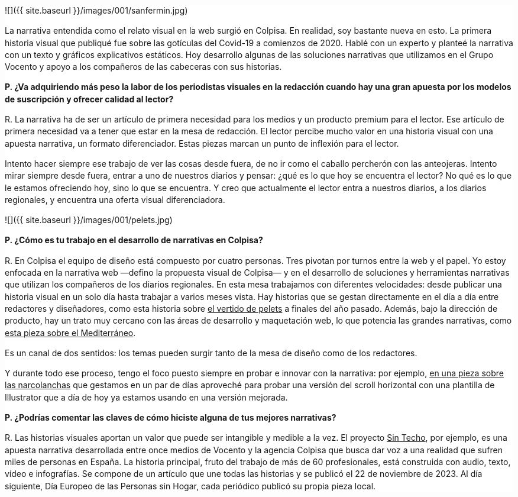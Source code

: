 ![]({{ site.baseurl }}/images/001/sanfermin.jpg)

La narrativa entendida como el relato visual en la web surgió en Colpisa. En realidad, soy bastante nueva en esto. La primera historia visual que publiqué fue sobre las gotículas del Covid-19 a comienzos de 2020. Hablé con un experto y planteé la narrativa con un texto y gráficos explicativos estáticos. Hoy desarrollo algunas de las soluciones narrativas que utilizamos en el Grupo Vocento y apoyo a los compañeros de las cabeceras con sus historias.

**P. ¿Va adquiriendo más peso la labor de los periodistas visuales en la redacción cuando hay una gran apuesta por los modelos de suscripción y ofrecer calidad al lector?**

R. La narrativa ha de ser un artículo de primera necesidad para los medios y un producto premium para el lector. Ese artículo de primera necesidad va a tener que estar en la mesa de redacción. El lector percibe mucho valor en una historia visual con una apuesta narrativa, un formato diferenciador. Estas piezas marcan un punto de inflexión para el lector.

Intento hacer siempre ese trabajo de ver las cosas desde fuera, de no ir como el caballo percherón con las anteojeras. Intento mirar siempre desde fuera, entrar a uno de nuestros diarios y pensar: ¿qué es lo que hoy se encuentra el lector? No qué es lo que le estamos ofreciendo hoy, sino lo que se encuentra. Y creo que actualmente el lector entra a nuestros diarios, a los diarios regionales, y encuentra una oferta visual diferenciadora.

![]({{ site.baseurl }}/images/001/pelets.jpg)

**P. ¿Cómo es tu trabajo en el desarrollo de narrativas en Colpisa?**

R. En Colpisa el equipo de diseño está compuesto por cuatro personas. Tres pivotan por turnos entre la web y el papel. Yo estoy enfocada en la narrativa web —defino la propuesta visual de Colpisa— y en el desarrollo de soluciones y herramientas narrativas que utilizan los compañeros de los diarios regionales. En esta mesa trabajamos con diferentes velocidades: desde publicar una historia visual en un solo día hasta trabajar a varios meses vista. Hay historias que se gestan directamente en el día a día entre redactores y diseñadores, como esta historia sobre [el vertido de pelets](https://www.diariovasco.com/antropia/rastro-pelets-toconao-mar-mesa-20240112133921-ntrc.html) a finales del año pasado. Además, bajo la dirección de producto, hay un trato muy cercano con las áreas de desarrollo y maquetación web, lo que potencia las grandes narrativas, como [esta pieza sobre el Mediterráneo](https://www.elcorreo.com/antropia/asi-afecta-calentamiento-mar-mediterraneo-20231128175901-ntrc.html).

Es un canal de dos sentidos: los temas pueden surgir tanto de la mesa de diseño como de los redactores.

Y durante todo ese proceso, tengo el foco puesto siempre en probar e innovar con la narrativa: por ejemplo, [en una pieza sobre las narcolanchas](https://www.diariosur.es/nacional/misil-agua-narcolanchas-campan-mediterraneo-20240215124634-ntrc.html#vca=diariosur&vso=rrss&vmc=tw&vli=ltl&1708009856&ref=https://www.diariosur.es/nacional/misil-agua-narcolanchas-campan-mediterraneo-20240215124634-ntrc.html) que gestamos en un par de días aproveché para probar una versión del scroll horizontal con una plantilla de Illustrator que a día de hoy ya estamos usando en una versión mejorada.

**P. ¿Podrías comentar las claves de cómo hiciste alguna de tus mejores narrativas?**

R. Las historias visuales aportan un valor que puede ser intangible y medible a la vez. El proyecto [](https://www.elcorreo.com/sociedad/historias-personas-sin-techo-sabe-vivir-calle-cuentan-20231122100712-ntrc.html) [Sin Techo](https://www.elcorreo.com/sociedad/historias-personas-sin-techo-sabe-vivir-calle-cuentan-20231122100712-ntrc.html), por ejemplo, es una apuesta narrativa desarrollada entre once medios de Vocento y la agencia Colpisa que busca dar voz a una realidad que sufren miles de personas en España. La historia principal, fruto del trabajo de más de 60 profesionales, está construida con audio, texto, vídeo e infografías. Se compone de un artículo que une todas las historias y se publicó el 22 de noviembre de 2023. Al día siguiente, Día Europeo de las Personas sin Hogar, cada periódico publicó su propia pieza local.
